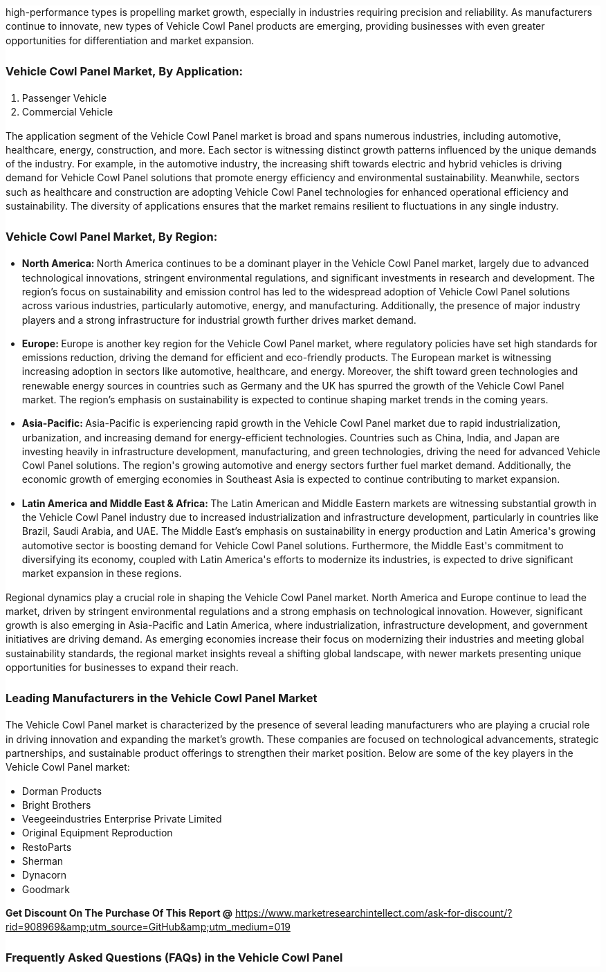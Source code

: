 high-performance types is propelling market growth, especially in industries requiring precision and reliability. As manufacturers continue to innovate, new types of Vehicle Cowl Panel products are emerging, providing businesses with even greater opportunities for differentiation and market expansion.</p><h3>Vehicle Cowl Panel Market,&nbsp;By Application:</h3><ol><li>Passenger Vehicle<li> Commercial Vehicle</li></ol><p>The application segment of the Vehicle Cowl Panel market is broad and spans numerous industries, including automotive, healthcare, energy, construction, and more. Each sector is witnessing distinct growth patterns influenced by the unique demands of the industry. For example, in the automotive industry, the increasing shift towards electric and hybrid vehicles is driving demand for Vehicle Cowl Panel solutions that promote energy efficiency and environmental sustainability. Meanwhile, sectors such as healthcare and construction are adopting Vehicle Cowl Panel technologies for enhanced operational efficiency and sustainability. The diversity of applications ensures that the market remains resilient to fluctuations in any single industry.</p><h3>Vehicle Cowl Panel Market, By Region:</h3><ul><li><p><strong>North America:&nbsp;</strong>North America continues to be a dominant player in the Vehicle Cowl Panel market, largely due to advanced technological innovations, stringent environmental regulations, and significant investments in research and development. The region&rsquo;s focus on sustainability and emission control has led to the widespread adoption of Vehicle Cowl Panel solutions across various industries, particularly automotive, energy, and manufacturing. Additionally, the presence of major industry players and a strong infrastructure for industrial growth further drives market demand.</p></li><li><p><strong><strong>Europe:&nbsp;</strong></strong>Europe is another key region for the Vehicle Cowl Panel market, where regulatory policies have set high standards for emissions reduction, driving the demand for efficient and eco-friendly products. The European market is witnessing increasing adoption in sectors like automotive, healthcare, and energy. Moreover, the shift toward green technologies and renewable energy sources in countries such as Germany and the UK has spurred the growth of the Vehicle Cowl Panel market. The region&rsquo;s emphasis on sustainability is expected to continue shaping market trends in the coming years.</p></li><li><p><strong><strong>Asia-Pacific:&nbsp;</strong></strong>Asia-Pacific is experiencing rapid growth in the Vehicle Cowl Panel market due to rapid industrialization, urbanization, and increasing demand for energy-efficient technologies. Countries such as China, India, and Japan are investing heavily in infrastructure development, manufacturing, and green technologies, driving the need for advanced Vehicle Cowl Panel solutions. The region's growing automotive and energy sectors further fuel market demand. Additionally, the economic growth of emerging economies in Southeast Asia is expected to continue contributing to market expansion.</p></li><li><p><strong><strong>Latin America and Middle East &amp; Africa:&nbsp;</strong></strong>The Latin American and Middle Eastern markets are witnessing substantial growth in the Vehicle Cowl Panel industry due to increased industrialization and infrastructure development, particularly in countries like Brazil, Saudi Arabia, and UAE. The Middle East&rsquo;s emphasis on sustainability in energy production and Latin America's growing automotive sector is boosting demand for Vehicle Cowl Panel solutions. Furthermore, the Middle East's commitment to diversifying its economy, coupled with Latin America's efforts to modernize its industries, is expected to drive significant market expansion in these regions.</p></li></ul><p>Regional dynamics play a crucial role in shaping the Vehicle Cowl Panel market. North America and Europe continue to lead the market, driven by stringent environmental regulations and a strong emphasis on technological innovation. However, significant growth is also emerging in Asia-Pacific and Latin America, where industrialization, infrastructure development, and government initiatives are driving demand. As emerging economies increase their focus on modernizing their industries and meeting global sustainability standards, the regional market insights reveal a shifting global landscape, with newer markets presenting unique opportunities for businesses to expand their reach.</p><h3><strong>Leading Manufacturers in the Vehicle Cowl Panel Market</strong></h3><p>The Vehicle Cowl Panel market is characterized by the presence of several leading manufacturers who are playing a crucial role in driving innovation and expanding the market&rsquo;s growth. These companies are focused on technological advancements, strategic partnerships, and sustainable product offerings to strengthen their market position. Below are some of the key players in the Vehicle Cowl Panel market:</p></div><div class="article-main__content" data-test-id="publishing-text-block"><ul><li><span class="">Dorman Products<li> Bright Brothers<li> Veegeeindustries Enterprise Private Limited<li> Original Equipment Reproduction<li> RestoParts<li> Sherman<li> Dynacorn<li> Goodmark</span></li></ul></div><div class="article-main__content" data-test-id="publishing-text-block"><p><span class="font-[700]"><strong>Get Discount On The Purchase Of This Report @</strong> <a href="https://www.marketresearchintellect.com/ask-for-discount/?rid=908969&amp;utm_source=GitHub&amp;utm_medium=019" data-fr-linked="true">https://www.marketresearchintellect.com/ask-for-discount/?rid=908969&amp;utm_source=GitHub&amp;utm_medium=019</a></span></p></div><div class="article-main__content" data-test-id="publishing-text-block"><h3><strong>Frequently Asked Questions (FAQs) in the Vehicle Cowl Panel